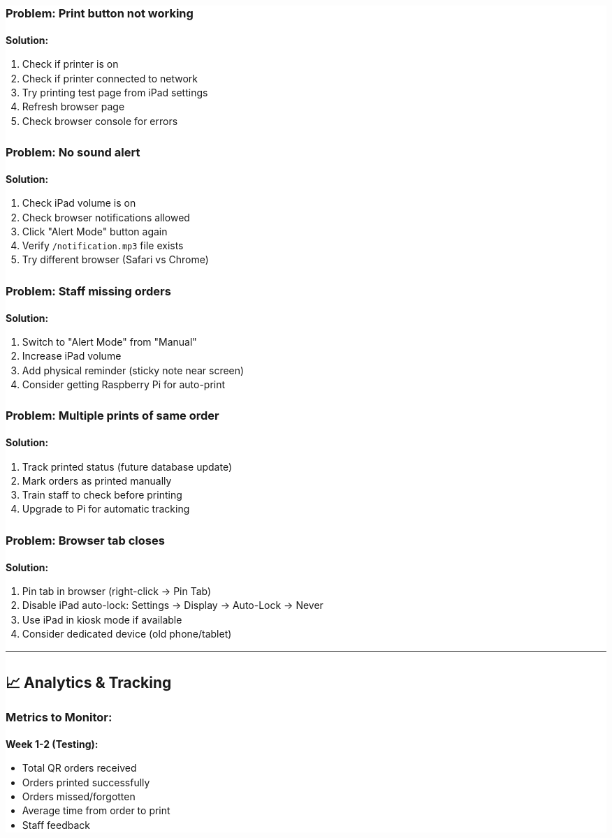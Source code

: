 ### Problem: Print button not working

**Solution:**
1. Check if printer is on
2. Check if printer connected to network
3. Try printing test page from iPad settings
4. Refresh browser page
5. Check browser console for errors

### Problem: No sound alert

**Solution:**
1. Check iPad volume is on
2. Check browser notifications allowed
3. Click "Alert Mode" button again
4. Verify `/notification.mp3` file exists
5. Try different browser (Safari vs Chrome)

### Problem: Staff missing orders

**Solution:**
1. Switch to "Alert Mode" from "Manual"
2. Increase iPad volume
3. Add physical reminder (sticky note near screen)
4. Consider getting Raspberry Pi for auto-print

### Problem: Multiple prints of same order

**Solution:**
1. Track printed status (future database update)
2. Mark orders as printed manually
3. Train staff to check before printing
4. Upgrade to Pi for automatic tracking

### Problem: Browser tab closes

**Solution:**
1. Pin tab in browser (right-click → Pin Tab)
2. Disable iPad auto-lock: Settings → Display → Auto-Lock → Never
3. Use iPad in kiosk mode if available
4. Consider dedicated device (old phone/tablet)

---

## 📈 Analytics & Tracking

### Metrics to Monitor:

**Week 1-2 (Testing):**
- Total QR orders received
- Orders printed successfully
- Orders missed/forgotten
- Average time from order to print
- Staff feedback
